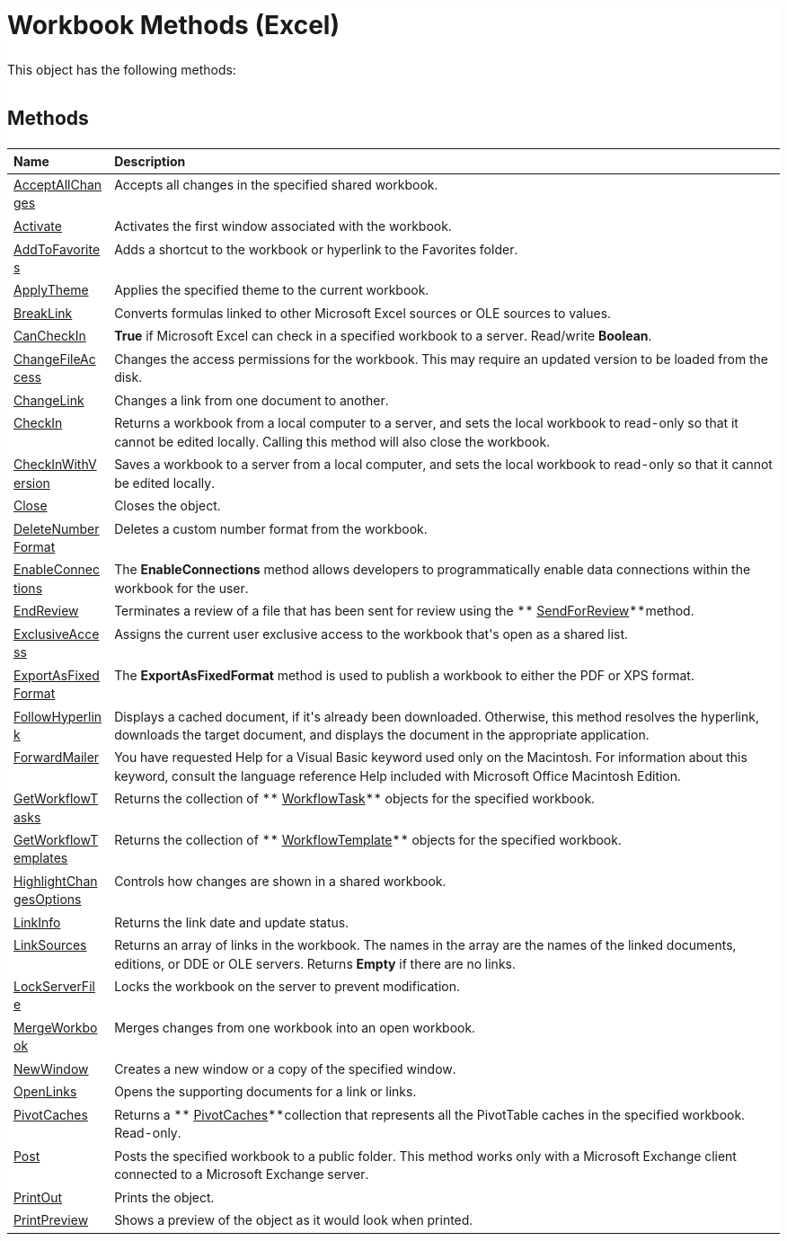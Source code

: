 
# Workbook Methods (Excel)
This object has the following methods:

## Methods



|**Name**|**Description**|
|:-----|:-----|
| [AcceptAllChanges](8d8572a9-1231-c8ef-0707-72b8b5109066.md)|Accepts all changes in the specified shared workbook.|
| [Activate](628e06b3-ca3f-28cb-e0fd-e696842f69f5.md)|Activates the first window associated with the workbook.|
| [AddToFavorites](14e1cd5a-41be-fc9a-61fa-df87698110e8.md)|Adds a shortcut to the workbook or hyperlink to the Favorites folder.|
| [ApplyTheme](11580293-22da-9154-20a0-6435b8870ac9.md)|Applies the specified theme to the current workbook.|
| [BreakLink](1e9d70c1-908e-92eb-26b8-d6ac753cc9c2.md)|Converts formulas linked to other Microsoft Excel sources or OLE sources to values.|
| [CanCheckIn](17f7cbdd-0ce0-8e3a-46f3-cb6dafaaa40a.md)| **True** if Microsoft Excel can check in a specified workbook to a server. Read/write **Boolean**.|
| [ChangeFileAccess](07f9cfc3-eece-efc1-6c03-38782ad7bcc2.md)|Changes the access permissions for the workbook. This may require an updated version to be loaded from the disk.|
| [ChangeLink](9b2c0b82-73ff-3bdb-63df-82c0708cb703.md)|Changes a link from one document to another.|
| [CheckIn](f9750086-aaa6-3b04-6b51-ebcadf6b1911.md)|Returns a workbook from a local computer to a server, and sets the local workbook to read-only so that it cannot be edited locally. Calling this method will also close the workbook.|
| [CheckInWithVersion](3b37cea5-8795-bcbb-9c4b-d30b2b9a095e.md)|Saves a workbook to a server from a local computer, and sets the local workbook to read-only so that it cannot be edited locally.|
| [Close](c0376cab-a2db-c606-67bf-0a4921b81e03.md)|Closes the object.|
| [DeleteNumberFormat](d56c2e4c-5de2-fecf-6a1f-a9fdc79943cb.md)|Deletes a custom number format from the workbook.|
| [EnableConnections](521ebb4c-56c6-3e21-39af-4a46934790e1.md)|The  **EnableConnections** method allows developers to programmatically enable data connections within the workbook for the user.|
| [EndReview](cd4a445b-4731-43ba-e46a-f80f19ea5a17.md)|Terminates a review of a file that has been sent for review using the  ** [SendForReview](3834f5b3-6d24-1bb9-27b5-052aa2e725e3.md)**method.|
| [ExclusiveAccess](9b92ec4f-e256-7e01-6cd7-759a0d022813.md)|Assigns the current user exclusive access to the workbook that's open as a shared list.|
| [ExportAsFixedFormat](4d72247c-bab9-3475-4792-8899c959393c.md)|The  **ExportAsFixedFormat** method is used to publish a workbook to either the PDF or XPS format.|
| [FollowHyperlink](d070ecc9-fbb6-c146-f250-5c99b09063ec.md)|Displays a cached document, if it's already been downloaded. Otherwise, this method resolves the hyperlink, downloads the target document, and displays the document in the appropriate application.|
| [ForwardMailer](956b1746-26f2-5968-0ef7-fa3da2be974c.md)|You have requested Help for a Visual Basic keyword used only on the Macintosh. For information about this keyword, consult the language reference Help included with Microsoft Office Macintosh Edition.|
| [GetWorkflowTasks](8a5ff9e0-b23a-930c-bb65-a1daa10cd946.md)|Returns the collection of  ** [WorkflowTask](9d17947e-f12a-2f97-7888-8d5ec9f85011.md)** objects for the specified workbook.|
| [GetWorkflowTemplates](adff72bb-39ab-69ed-8a9b-defe75a5fede.md)|Returns the collection of  ** [WorkflowTemplate](965d0474-dd51-9b0e-b34c-a11f921ff410.md)** objects for the specified workbook.|
| [HighlightChangesOptions](ac69ee3e-c5ea-5ac0-418a-0b94d56a8777.md)|Controls how changes are shown in a shared workbook.|
| [LinkInfo](016295a3-72c1-95b3-c259-8f286b12b73c.md)|Returns the link date and update status.|
| [LinkSources](6466bea0-5af8-7af0-e9d7-7595133073ae.md)|Returns an array of links in the workbook. The names in the array are the names of the linked documents, editions, or DDE or OLE servers. Returns  **Empty** if there are no links.|
| [LockServerFile](be0ac600-320e-0959-bc26-5f3f4a910f5e.md)|Locks the workbook on the server to prevent modification.|
| [MergeWorkbook](393790c6-3c19-7149-a999-b8712e7a6855.md)|Merges changes from one workbook into an open workbook.|
| [NewWindow](ba568cee-c1cb-6e6a-8935-2cc8ce3a8400.md)|Creates a new window or a copy of the specified window.|
| [OpenLinks](cae33bab-892e-0861-e4ec-8a334097e0d1.md)|Opens the supporting documents for a link or links.|
| [PivotCaches](0a2e7f10-c123-5c98-fb71-56868b9f8bde.md)|Returns a  ** [PivotCaches](cfd979b9-d52f-f34b-4b66-4fb17efcdc92.md)**collection that represents all the PivotTable caches in the specified workbook. Read-only.|
| [Post](62ecf3bc-c551-8f06-64cc-a6c141bdf172.md)|Posts the specified workbook to a public folder. This method works only with a Microsoft Exchange client connected to a Microsoft Exchange server.|
| [PrintOut](3a4e7037-fcde-5a57-4a80-45f2a0994370.md)|Prints the object.|
| [PrintPreview](044afc4c-74d6-3ea6-1811-2c7d9cdc5b1a.md)|Shows a preview of the object as it would look when printed.|